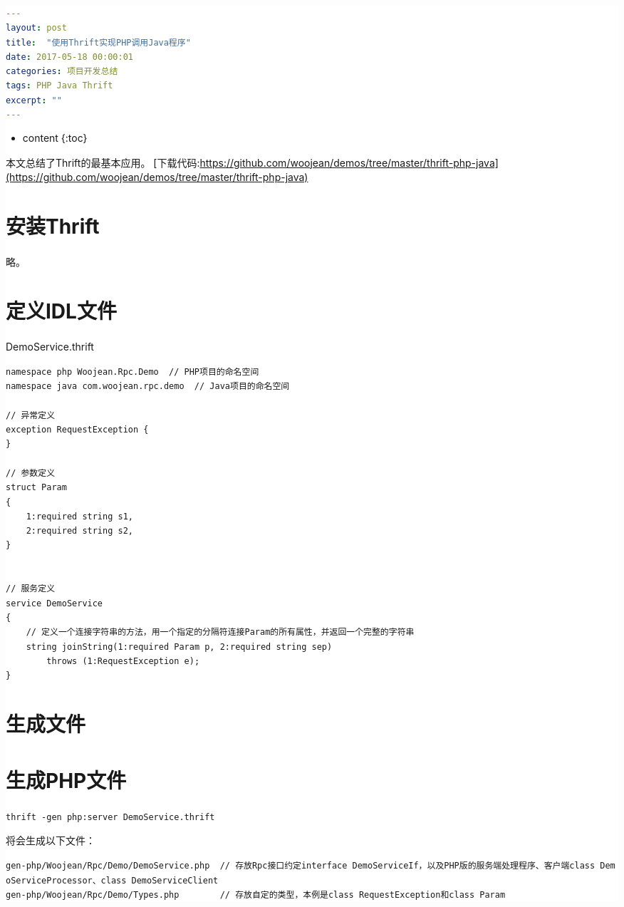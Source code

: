```yaml
---
layout: post
title:  "使用Thrift实现PHP调用Java程序"
date: 2017-05-18 00:00:01
categories: 项目开发总结
tags: PHP Java Thrift
excerpt: ""
---
```


* content
{:toc}

本文总结了Thrift的最基本应用。
[下载代码:https://github.com/woojean/demos/tree/master/thrift-php-java](https://github.com/woojean/demos/tree/master/thrift-php-java)


# 安装Thrift
略。

# 定义IDL文件
DemoService.thrift
```
namespace php Woojean.Rpc.Demo  // PHP项目的命名空间
namespace java com.woojean.rpc.demo  // Java项目的命名空间

// 异常定义
exception RequestException {
}

// 参数定义
struct Param
{
    1:required string s1,
    2:required string s2,
}


// 服务定义
service DemoService
{
	// 定义一个连接字符串的方法，用一个指定的分隔符连接Param的所有属性，并返回一个完整的字符串
    string joinString(1:required Param p, 2:required string sep) 
        throws (1:RequestException e);
}
```


# 生成文件
# 生成PHP文件
```
thrift -gen php:server DemoService.thrift
```
将会生成以下文件：
```
gen-php/Woojean/Rpc/Demo/DemoService.php  // 存放Rpc接口约定interface DemoServiceIf，以及PHP版的服务端处理程序、客户端class DemoServiceProcessor、class DemoServiceClient
gen-php/Woojean/Rpc/Demo/Types.php        // 存放自定的类型，本例是class RequestException和class Param 
```
